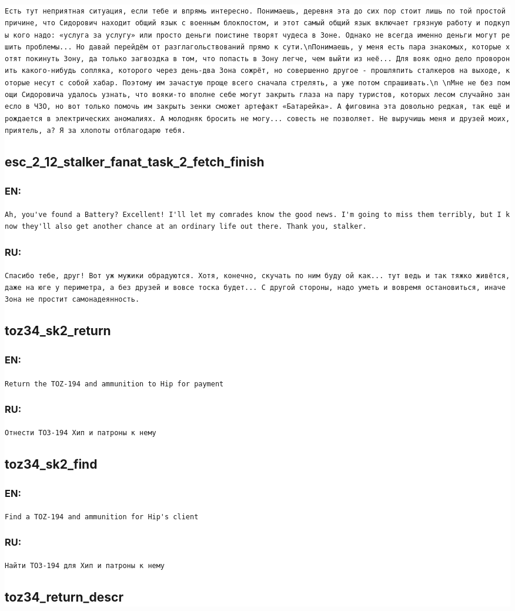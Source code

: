 ```
Есть тут неприятная ситуация, если тебе и впрямь интересно. Понимаешь, деревня эта до сих пор стоит лишь по той простой причине, что Сидорович находит общий язык с военным блокпостом, и этот самый общий язык включает грязную работу и подкупы кого надо: «услуга за услугу» или просто деньги поистине творят чудеса в Зоне. Однако не всегда именно деньги могут решить проблемы... Но давай перейдём от разглагольствований прямо к сути.\nПонимаешь, у меня есть пара знакомых, которые хотят покинуть Зону, да только загвоздка в том, что попасть в Зону легче, чем выйти из неё... Для вояк одно дело проворонить какого-нибудь сопляка, которого через день-два Зона сожрёт, но совершенно другое - прошляпить сталкеров на выходе, которые несут с собой хабар. Поэтому им зачастую проще всего сначала стрелять, а уже потом спрашивать.\n \nМне не без помощи Сидоровича удалось узнать, что вояки-то вполне себе могут закрыть глаза на пару туристов, которых лесом случайно занесло в ЧЗО, но вот только помочь им закрыть зенки сможет артефакт «Батарейка». А фиговина эта довольно редкая, так ещё и рождается в электрических аномалиях. А молодняк бросить не могу... совесть не позволяет. Не выручишь меня и друзей моих, приятель, а? Я за хлопоты отблагодарю тебя.
```
## esc_2_12_stalker_fanat_task_2_fetch_finish

### EN:
```
Ah, you've found a Battery? Excellent! I'll let my comrades know the good news. I'm going to miss them terribly, but I know they'll also get another chance at an ordinary life out there. Thank you, stalker.
```

### RU:
```
Спасибо тебе, друг! Вот уж мужики обрадуются. Хотя, конечно, скучать по ним буду ой как... тут ведь и так тяжко живётся, даже на юге у периметра, а без друзей и вовсе тоска будет... С другой стороны, надо уметь и вовремя остановиться, иначе Зона не простит самонадеянность.
```
## toz34_sk2_return

### EN:
```
Return the TOZ-194 and ammunition to Hip for payment
```

### RU:
```
Отнести ТОЗ-194 Хип и патроны к нему
```
## toz34_sk2_find

### EN:
```
Find a TOZ-194 and ammunition for Hip's client
```

### RU:
```
Найти ТОЗ-194 для Хип и патроны к нему
```
## toz34_return_descr
